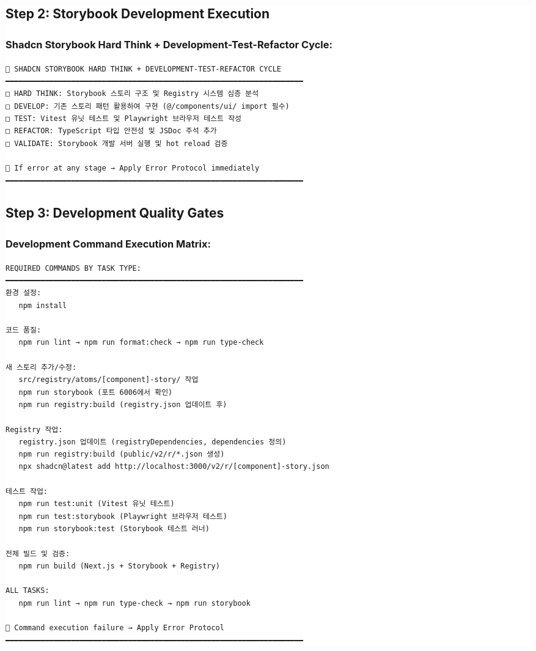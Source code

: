 ## Step 2: Storybook Development Execution

### Shadcn Storybook Hard Think + Development-Test-Refactor Cycle:
```
🧠 SHADCN STORYBOOK HARD THINK + DEVELOPMENT-TEST-REFACTOR CYCLE
━━━━━━━━━━━━━━━━━━━━━━━━━━━━━━━━━━━━━━━━━━━━━━━━━━━━━━━━━━━━━━━━━━━━
□ HARD THINK: Storybook 스토리 구조 및 Registry 시스템 심층 분석
□ DEVELOP: 기존 스토리 패턴 활용하여 구현 (@/components/ui/ import 필수)
□ TEST: Vitest 유닛 테스트 및 Playwright 브라우저 테스트 작성
□ REFACTOR: TypeScript 타입 안전성 및 JSDoc 주석 추가
□ VALIDATE: Storybook 개발 서버 실행 및 hot reload 검증

🚨 If error at any stage → Apply Error Protocol immediately
━━━━━━━━━━━━━━━━━━━━━━━━━━━━━━━━━━━━━━━━━━━━━━━━━━━━━━━━━━━━━━━━━━━━
```

## Step 3: Development Quality Gates

### Development Command Execution Matrix:
```
REQUIRED COMMANDS BY TASK TYPE:
━━━━━━━━━━━━━━━━━━━━━━━━━━━━━━━━━━━━━━━━━━━━━━━━━━━━━━━━━━━━━━━━━━━━
환경 설정:
   npm install

코드 품질:
   npm run lint → npm run format:check → npm run type-check

새 스토리 추가/수정:
   src/registry/atoms/[component]-story/ 작업
   npm run storybook (포트 6006에서 확인)
   npm run registry:build (registry.json 업데이트 후)

Registry 작업:
   registry.json 업데이트 (registryDependencies, dependencies 정의)
   npm run registry:build (public/v2/r/*.json 생성)
   npx shadcn@latest add http://localhost:3000/v2/r/[component]-story.json

테스트 작업:
   npm run test:unit (Vitest 유닛 테스트)
   npm run test:storybook (Playwright 브라우저 테스트)
   npm run storybook:test (Storybook 테스트 러너)

전체 빌드 및 검증:
   npm run build (Next.js + Storybook + Registry)

ALL TASKS:
   npm run lint → npm run type-check → npm run storybook

🚨 Command execution failure → Apply Error Protocol
━━━━━━━━━━━━━━━━━━━━━━━━━━━━━━━━━━━━━━━━━━━━━━━━━━━━━━━━━━━━━━━━━━━━
```
